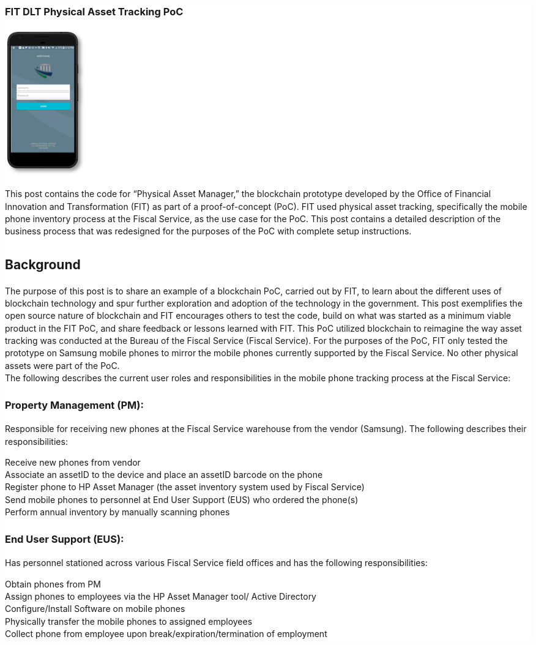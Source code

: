 ### FIT DLT Physical Asset Tracking PoC

![Screenshot](FIT_Phone.png)

This post contains the code for “Physical Asset Manager,” the blockchain prototype developed by the Office of Financial Innovation and Transformation (FIT) as part of a proof-of-concept (PoC). FIT used physical asset tracking, specifically the mobile phone inventory process at the Fiscal Service, as the use case for the PoC. This post contains a detailed description of the business process that was redesigned for the purposes of the PoC with complete setup instructions.

## Background

The purpose of this post is to share an example of a blockchain PoC, carried out by FIT, to learn about the different uses of blockchain technology and spur further exploration and adoption of the technology in the government. This post exemplifies the open source nature of blockchain and FIT encourages others to test the code, build on what was started as a minimum viable product in the FIT PoC, and share feedback or lessons learned with FIT. This PoC utilized blockchain to reimagine the way asset tracking was conducted at the Bureau of the Fiscal Service (Fiscal Service).  For the purposes of the PoC, FIT only tested the prototype on Samsung mobile phones to mirror the mobile phones currently supported by the Fiscal Service.  No other physical assets were part of the PoC.  
The following describes the current user roles and responsibilities in the mobile phone tracking process at the Fiscal Service:

### Property Management (PM):
Responsible for receiving new phones at the Fiscal Service warehouse from the vendor (Samsung). The following describes their responsibilities:

Receive new phones from vendor <br/>
Associate an assetID to the device and place an assetID barcode on the phone <br/>
Register phone to HP Asset Manager (the asset inventory system used by Fiscal Service)<br/>
Send mobile phones to personnel at End User Support (EUS) who ordered the phone(s)<br/>
Perform annual inventory by manually scanning phones<br/>

### End User Support (EUS):
Has personnel stationed across various Fiscal Service field offices and has the following responsibilities:

Obtain phones from PM<br/>
Assign phones to employees via the HP Asset Manager tool/ Active Directory<br/>
Configure/Install Software on mobile phones<br/>
Physically transfer the mobile phones to assigned employees<br/>
Collect phone from employee upon break/expiration/termination of employment<br/>
